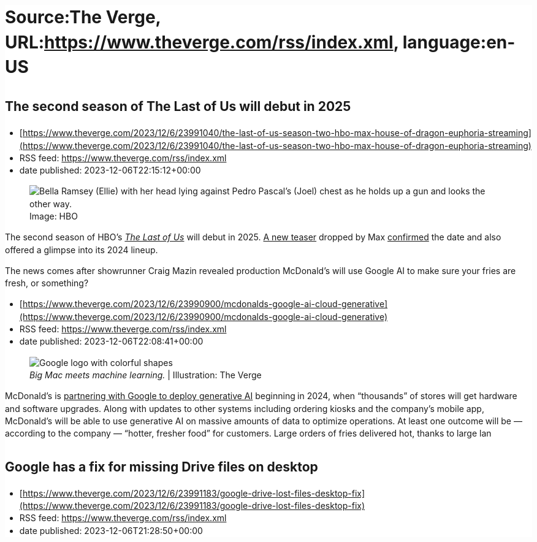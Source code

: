 # Source:The Verge, URL:https://www.theverge.com/rss/index.xml, language:en-US

## The second season of The Last of Us will debut in 2025
 - [https://www.theverge.com/2023/12/6/23991040/the-last-of-us-season-two-hbo-max-house-of-dragon-euphoria-streaming](https://www.theverge.com/2023/12/6/23991040/the-last-of-us-season-two-hbo-max-house-of-dragon-euphoria-streaming)
 - RSS feed: https://www.theverge.com/rss/index.xml
 - date published: 2023-12-06T22:15:12+00:00

<figure>
      <img alt="Bella Ramsey (Ellie) with her head lying against Pedro Pascal’s (Joel) chest as he holds up a gun and looks the other way." src="https://cdn.vox-cdn.com/thumbor/7qel5qPvMs2lo-qstUIb0a6KnNQ=/74x0:1223x766/1310x873/cdn.vox-cdn.com/uploads/chorus_image/image/72938040/The_Last_of_Us_Official_Key_Art.0.jpeg" />
        <figcaption>Image: HBO</figcaption>
    </figure>

  <p id="CQ1J4TN8G-1701889156.035979-thread-list-Thread_1701889784.373769">The second season of HBO’s <a href="https://www.theverge.com/23543145/hbo-the-last-of-us-review"><em>The Last of Us</em></a><em> </em>will debut in 2025. <a href="https://www.youtube.com/watch?v=X6yoTKa58Qw">A new teaser</a> dropped by Max <a href="https://press.wbd.com/us/media-release/max-releases-brand-spot-showcasing-new-footage-expansive-2024-hbo-and-max-original">confirmed</a> the date and also offered a glimpse into its 2024 lineup.</p>
<p id="S1WPon">The news comes after showrunner Craig Mazin revealed production <a h

## McDonald’s will use Google AI to make sure your fries are fresh, or something?
 - [https://www.theverge.com/2023/12/6/23990900/mcdonalds-google-ai-cloud-generative](https://www.theverge.com/2023/12/6/23990900/mcdonalds-google-ai-cloud-generative)
 - RSS feed: https://www.theverge.com/rss/index.xml
 - date published: 2023-12-06T22:08:41+00:00

<figure>
      <img alt="Google logo with colorful shapes" src="https://cdn.vox-cdn.com/thumbor/dSbxUEHz7FcNMjAmqqN1Mn6SFTA=/0x0:2040x1360/1310x873/cdn.vox-cdn.com/uploads/chorus_image/image/72938006/STK093_Google_04.0.jpg" />
        <figcaption><em>Big Mac meets machine learning.</em> | Illustration: The Verge</figcaption>
    </figure>

  <p id="BR8tlu">McDonald’s is <a href="https://corporate.mcdonalds.com/corpmcd/our-stories/article/mcd-google-cloud-announce-partnership.html">partnering with Google to deploy generative AI</a> beginning<strong> </strong>in 2024, when “thousands” of stores will get hardware and software upgrades. Along with updates to other systems including ordering kiosks and the company’s mobile app, McDonald’s will be able to use generative AI on massive amounts of data to optimize operations. At least one outcome<strong> </strong>will be — according to the company — “hotter, fresher food” for customers. Large orders of fries delivered hot, thanks to large lan

## Google has a fix for missing Drive files on desktop
 - [https://www.theverge.com/2023/12/6/23991183/google-drive-lost-files-desktop-fix](https://www.theverge.com/2023/12/6/23991183/google-drive-lost-files-desktop-fix)
 - RSS feed: https://www.theverge.com/rss/index.xml
 - date published: 2023-12-06T21:28:50+00:00
